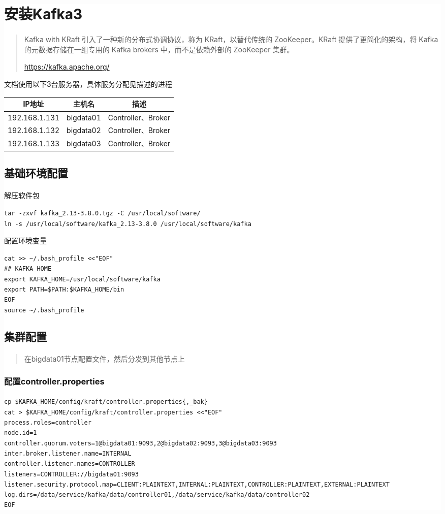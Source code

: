 # 安装Kafka3

> Kafka with KRaft 引入了一种新的分布式协调协议，称为 KRaft，以替代传统的 ZooKeeper。KRaft 提供了更简化的架构，将 Kafka 的元数据存储在一组专用的 Kafka brokers 中，而不是依赖外部的 ZooKeeper 集群。
>
> https://kafka.apache.org/

文档使用以下3台服务器，具体服务分配见描述的进程

| IP地址        | 主机名    | 描述               |
| ------------- | --------- | ------------------ |
| 192.168.1.131 | bigdata01 | Controller、Broker |
| 192.168.1.132 | bigdata02 | Controller、Broker |
| 192.168.1.133 | bigdata03 | Controller、Broker |



## 基础环境配置

解压软件包

```
tar -zxvf kafka_2.13-3.8.0.tgz -C /usr/local/software/
ln -s /usr/local/software/kafka_2.13-3.8.0 /usr/local/software/kafka
```

配置环境变量

```
cat >> ~/.bash_profile <<"EOF"
## KAFKA_HOME
export KAFKA_HOME=/usr/local/software/kafka
export PATH=$PATH:$KAFKA_HOME/bin
EOF
source ~/.bash_profile
```



## 集群配置

> 在bigdata01节点配置文件，然后分发到其他节点上

### 配置controller.properties

```
cp $KAFKA_HOME/config/kraft/controller.properties{,_bak}
cat > $KAFKA_HOME/config/kraft/controller.properties <<"EOF"
process.roles=controller
node.id=1
controller.quorum.voters=1@bigdata01:9093,2@bigdata02:9093,3@bigdata03:9093
inter.broker.listener.name=INTERNAL
controller.listener.names=CONTROLLER
listeners=CONTROLLER://bigdata01:9093
listener.security.protocol.map=CLIENT:PLAINTEXT,INTERNAL:PLAINTEXT,CONTROLLER:PLAINTEXT,EXTERNAL:PLAINTEXT
log.dirs=/data/service/kafka/data/controller01,/data/service/kafka/data/controller02
EOF
```
